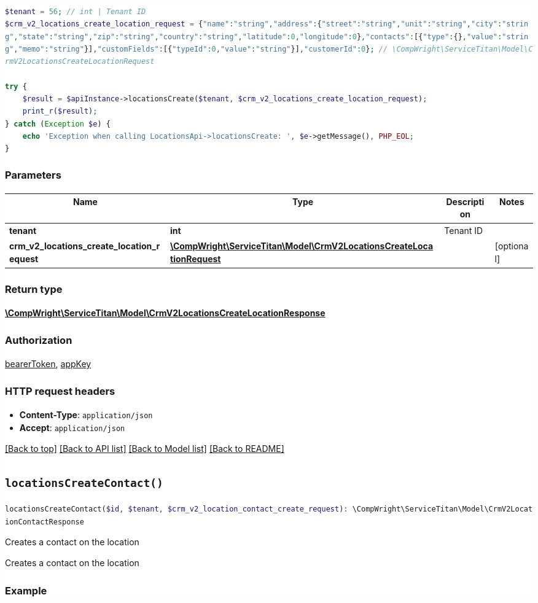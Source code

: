 ```php
$tenant = 56; // int | Tenant ID
$crm_v2_locations_create_location_request = {"name":"string","address":{"street":"string","unit":"string","city":"string","state":"string","zip":"string","country":"string","latitude":0,"longitude":0},"contacts":[{"type":{},"value":"string","memo":"string"}],"customFields":[{"typeId":0,"value":"string"}],"customerId":0}; // \CompWright\ServiceTitan\Model\CrmV2LocationsCreateLocationRequest

try {
    $result = $apiInstance->locationsCreate($tenant, $crm_v2_locations_create_location_request);
    print_r($result);
} catch (Exception $e) {
    echo 'Exception when calling LocationsApi->locationsCreate: ', $e->getMessage(), PHP_EOL;
}
```

### Parameters

| Name | Type | Description  | Notes |
| ------------- | ------------- | ------------- | ------------- |
| **tenant** | **int**| Tenant ID | |
| **crm_v2_locations_create_location_request** | [**\CompWright\ServiceTitan\Model\CrmV2LocationsCreateLocationRequest**](../Model/CrmV2LocationsCreateLocationRequest.md)|  | [optional] |

### Return type

[**\CompWright\ServiceTitan\Model\CrmV2LocationsCreateLocationResponse**](../Model/CrmV2LocationsCreateLocationResponse.md)

### Authorization

[bearerToken](../../README.md#bearerToken), [appKey](../../README.md#appKey)

### HTTP request headers

- **Content-Type**: `application/json`
- **Accept**: `application/json`

[[Back to top]](#) [[Back to API list]](../../README.md#endpoints)
[[Back to Model list]](../../README.md#models)
[[Back to README]](../../README.md)

## `locationsCreateContact()`

```php
locationsCreateContact($id, $tenant, $crm_v2_location_contact_create_request): \CompWright\ServiceTitan\Model\CrmV2LocationContactResponse
```

Creates a contact on the location

Creates a contact on the location

### Example
